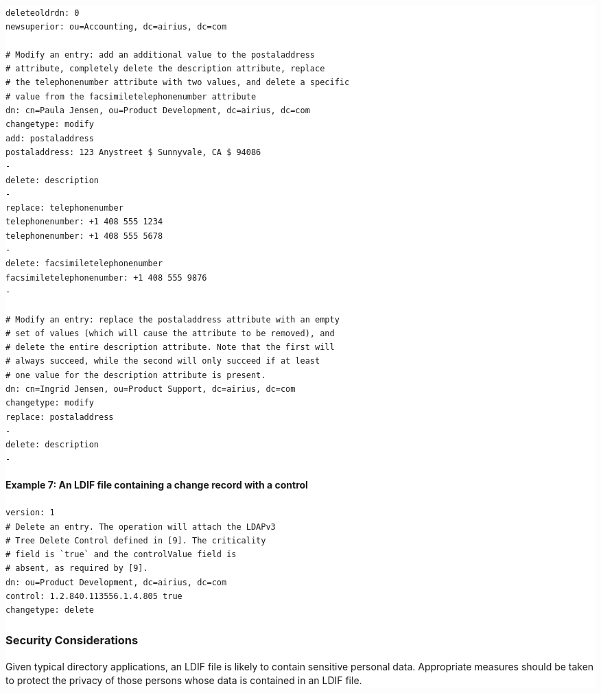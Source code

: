 ```ldif
deleteoldrdn: 0
newsuperior: ou=Accounting, dc=airius, dc=com

# Modify an entry: add an additional value to the postaladdress
# attribute, completely delete the description attribute, replace
# the telephonenumber attribute with two values, and delete a specific
# value from the facsimiletelephonenumber attribute
dn: cn=Paula Jensen, ou=Product Development, dc=airius, dc=com
changetype: modify
add: postaladdress
postaladdress: 123 Anystreet $ Sunnyvale, CA $ 94086
-
delete: description
-
replace: telephonenumber
telephonenumber: +1 408 555 1234
telephonenumber: +1 408 555 5678
-
delete: facsimiletelephonenumber
facsimiletelephonenumber: +1 408 555 9876
-

# Modify an entry: replace the postaladdress attribute with an empty
# set of values (which will cause the attribute to be removed), and
# delete the entire description attribute. Note that the first will
# always succeed, while the second will only succeed if at least
# one value for the description attribute is present.
dn: cn=Ingrid Jensen, ou=Product Support, dc=airius, dc=com
changetype: modify
replace: postaladdress
-
delete: description
-
```

#### Example 7: An LDIF file containing a change record with a control

```ldif
version: 1
# Delete an entry. The operation will attach the LDAPv3
# Tree Delete Control defined in [9]. The criticality
# field is `true` and the controlValue field is
# absent, as required by [9].
dn: ou=Product Development, dc=airius, dc=com
control: 1.2.840.113556.1.4.805 true
changetype: delete
```

### Security Considerations

Given typical directory applications, an LDIF file is likely to
contain sensitive personal data.  Appropriate measures should be
taken to protect the privacy of those persons whose data is contained
in an LDIF file.
